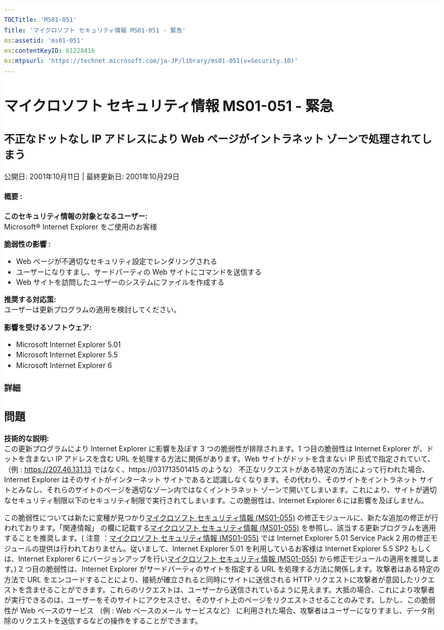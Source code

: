 ```yaml
---
TOCTitle: 'MS01-051'
Title: 'マイクロソフト セキュリティ情報 MS01-051 - 緊急'
ms:assetid: 'ms01-051'
ms:contentKeyID: 61228416
ms:mtpsurl: 'https://technet.microsoft.com/ja-JP/library/ms01-051(v=Security.10)'
---
```



マイクロソフト セキュリティ情報 MS01-051 - 緊急
===============================================

不正なドットなし IP アドレスにより Web ページがイントラネット ゾーンで処理されてしまう
--------------------------------------------------------------------------------------

公開日: 2001年10月11日 | 最終更新日: 2001年10月29日

#### 概要 :

**このセキュリティ情報の対象となるユーザー:**  
Microsoft® Internet Explorer をご使用のお客様

**脆弱性の影響 :**  

-   Web ページが不適切なセキュリティ設定でレンダリングされる
-   ユーザーになりすまし、サードパーティの Web サイトにコマンドを送信する
-   Web サイトを訪問したユーザーのシステムにファイルを作成する

**推奨する対応策:**  
ユーザーは更新プログラムの適用を検討してください。

**影響を受けるソフトウェア:**  

-   Microsoft Internet Explorer 5.01
-   Microsoft Internet Explorer 5.5
-   Microsoft Internet Explorer 6

### 詳細

問題
----


**技術的な説明:**  
この更新プログラムにより Internet Explorer に影響を及ぼす 3 つの脆弱性が排除されます。1 つ目の脆弱性は Internet Explorer が、ドットを含まない IP アドレスを含む URL を処理する方法に関係があります。Web サイトがドットを含まない IP 形式で指定されていて、（例 : https://207.46.131.13 ではなく、https://031713501415 のような） 不正なリクエストがある特定の方法によって行われた場合、Internet Explorer はそのサイトがインターネット サイトであると認識しなくなります。その代わり、そのサイトをイントラネット サイトとみなし、それらのサイトのページを適切なゾーン内ではなくイントラネット ゾーンで開いてしまいます。これにより、サイトが適切なセキュリティ制限以下のセキュリティ制限で実行されてしまいます。この脆弱性は、Internet Explorer 6 には影響を及ぼしません。

この脆弱性については新たに変種が見つかり[マイクロソフト セキュリティ情報 (MS01-055)](https://technet.microsoft.com/security/bulletin/ms01-055) の修正モジュールに、新たな追加の修正が行われております。「関連情報」 の欄に記載する[マイクロソフト セキュリティ情報 (MS01-055)](https://technet.microsoft.com/security/bulletin/ms01-055) を参照し、該当する更新プログラムを適用することを推奨します。( 注意 ：[マイクロソフト セキュリティ情報 (MS01-055)](https://technet.microsoft.com/security/bulletin/ms01-055) では Internet Explorer 5.01 Service Pack 2 用の修正モジュールの提供は行われておりません。従いまして、Internet Explorer 5.01 を利用しているお客様は Internet Explorer 5.5 SP2 もしくは、Internet Explorer 6 にバージョンアップを行い[マイクロソフト セキュリティ情報 (MS01-055)](https://technet.microsoft.com/security/bulletin/ms01-055) から修正モジュールの適用を推奨します。)
2 つ目の脆弱性は、Internet Explorer がサードパーティのサイトを指定する URL を処理する方法に関係します。攻撃者はある特定の方法で URL をエンコードすることにより、接続が確立されると同時にサイトに送信される HTTP リクエストに攻撃者が意図したリクエストを含ませることができます。これらのリクエストは、ユーザーから送信されているように見えます。大抵の場合、これにより攻撃者が実行できるのは、ユーザーをそのサイトにアクセスさせ、そのサイト上のページをリクエストさせることのみです。しかし、この脆弱性が Web ベースのサービス （例 : Web ベースのメール サービスなど） に利用された場合、攻撃者はユーザーになりすまし、データ削除のリクエストを送信するなどの操作をすることができます。